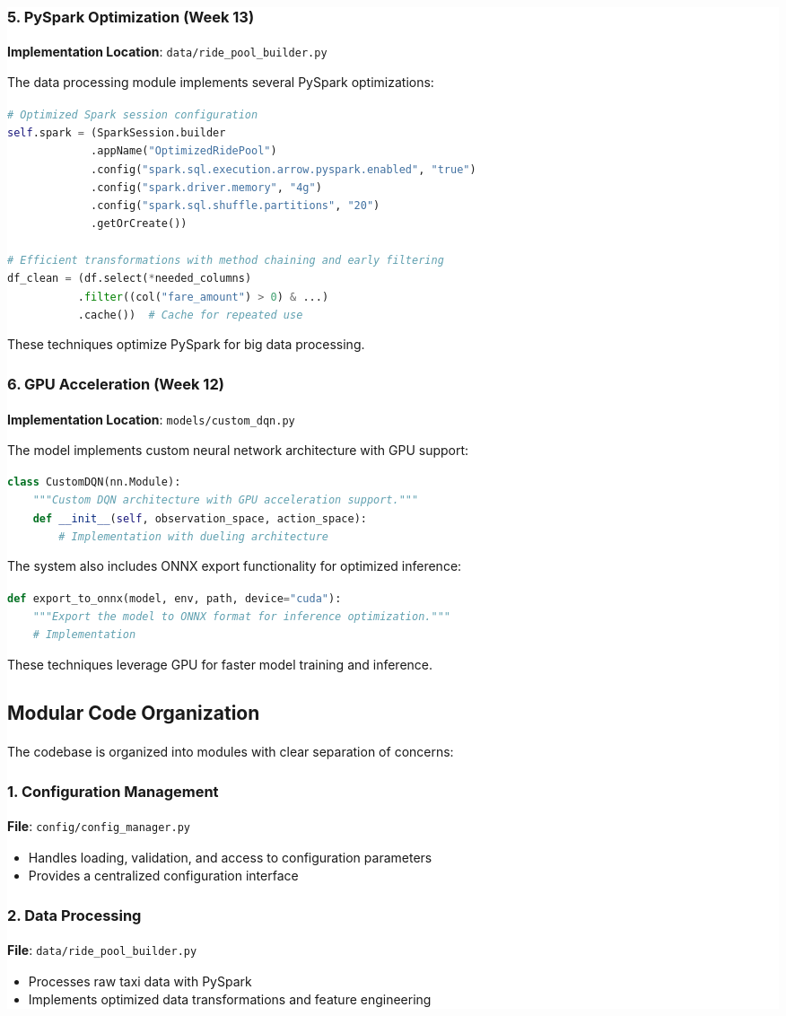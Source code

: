 ### 5. PySpark Optimization (Week 13)

**Implementation Location**: `data/ride_pool_builder.py`

The data processing module implements several PySpark optimizations:

```python
# Optimized Spark session configuration
self.spark = (SparkSession.builder
             .appName("OptimizedRidePool")
             .config("spark.sql.execution.arrow.pyspark.enabled", "true")
             .config("spark.driver.memory", "4g")
             .config("spark.sql.shuffle.partitions", "20")
             .getOrCreate())

# Efficient transformations with method chaining and early filtering
df_clean = (df.select(*needed_columns)
           .filter((col("fare_amount") > 0) & ...)
           .cache())  # Cache for repeated use
```

These techniques optimize PySpark for big data processing.

### 6. GPU Acceleration (Week 12)

**Implementation Location**: `models/custom_dqn.py`

The model implements custom neural network architecture with GPU support:

```python
class CustomDQN(nn.Module):
    """Custom DQN architecture with GPU acceleration support."""
    def __init__(self, observation_space, action_space):
        # Implementation with dueling architecture
```

The system also includes ONNX export functionality for optimized inference:

```python
def export_to_onnx(model, env, path, device="cuda"):
    """Export the model to ONNX format for inference optimization."""
    # Implementation
```

These techniques leverage GPU for faster model training and inference.

## Modular Code Organization

The codebase is organized into modules with clear separation of concerns:

### 1. Configuration Management
**File**: `config/config_manager.py`
- Handles loading, validation, and access to configuration parameters
- Provides a centralized configuration interface

### 2. Data Processing
**File**: `data/ride_pool_builder.py`
- Processes raw taxi data with PySpark
- Implements optimized data transformations and feature engineering

